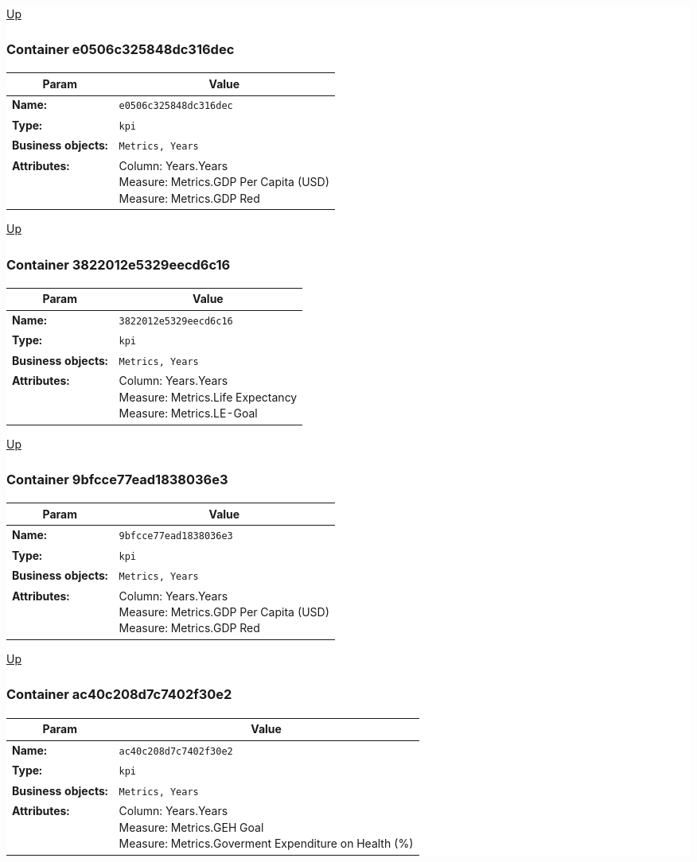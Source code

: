 [Up](#)




### Container e0506c325848dc316dec 

| Param  | Value  |
|---|---|
| **Name:** | `e0506c325848dc316dec` |
| **Type:** | `kpi` |
| **Business objects:**  | `Metrics, Years` | 
| **Attributes:**  | Column: Years.Years<br/> Measure: Metrics.GDP Per Capita (USD)<br/> Measure: Metrics.GDP Red | 

[Up](#)




### Container 3822012e5329eecd6c16 

| Param  | Value  |
|---|---|
| **Name:** | `3822012e5329eecd6c16` |
| **Type:** | `kpi` |
| **Business objects:**  | `Metrics, Years` | 
| **Attributes:**  | Column: Years.Years<br/> Measure: Metrics.Life Expectancy<br/> Measure: Metrics.LE-Goal | 

[Up](#)




### Container 9bfcce77ead1838036e3 

| Param  | Value  |
|---|---|
| **Name:** | `9bfcce77ead1838036e3` |
| **Type:** | `kpi` |
| **Business objects:**  | `Metrics, Years` | 
| **Attributes:**  | Column: Years.Years<br/> Measure: Metrics.GDP Per Capita (USD)<br/> Measure: Metrics.GDP Red | 

[Up](#)




### Container ac40c208d7c7402f30e2 

| Param  | Value  |
|---|---|
| **Name:** | `ac40c208d7c7402f30e2` |
| **Type:** | `kpi` |
| **Business objects:**  | `Metrics, Years` | 
| **Attributes:**  | Column: Years.Years<br/> Measure: Metrics.GEH Goal<br/> Measure: Metrics.Goverment Expenditure on Health (%) | 
